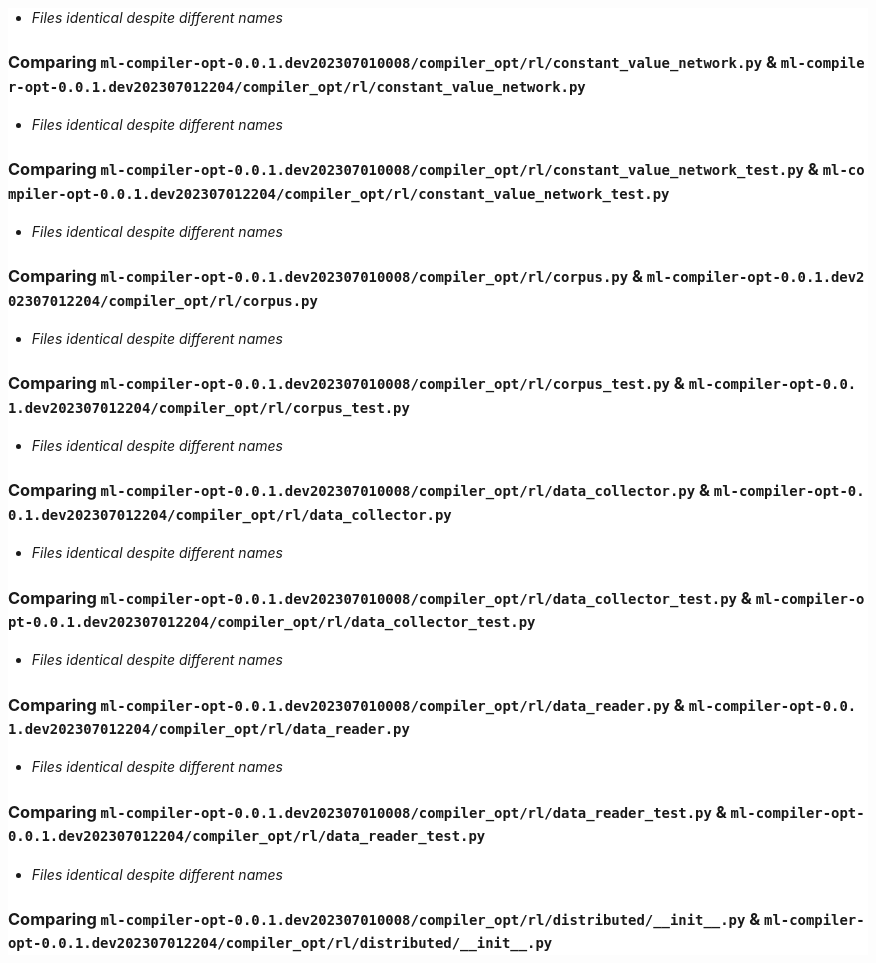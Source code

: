  * *Files identical despite different names*

### Comparing `ml-compiler-opt-0.0.1.dev202307010008/compiler_opt/rl/constant_value_network.py` & `ml-compiler-opt-0.0.1.dev202307012204/compiler_opt/rl/constant_value_network.py`

 * *Files identical despite different names*

### Comparing `ml-compiler-opt-0.0.1.dev202307010008/compiler_opt/rl/constant_value_network_test.py` & `ml-compiler-opt-0.0.1.dev202307012204/compiler_opt/rl/constant_value_network_test.py`

 * *Files identical despite different names*

### Comparing `ml-compiler-opt-0.0.1.dev202307010008/compiler_opt/rl/corpus.py` & `ml-compiler-opt-0.0.1.dev202307012204/compiler_opt/rl/corpus.py`

 * *Files identical despite different names*

### Comparing `ml-compiler-opt-0.0.1.dev202307010008/compiler_opt/rl/corpus_test.py` & `ml-compiler-opt-0.0.1.dev202307012204/compiler_opt/rl/corpus_test.py`

 * *Files identical despite different names*

### Comparing `ml-compiler-opt-0.0.1.dev202307010008/compiler_opt/rl/data_collector.py` & `ml-compiler-opt-0.0.1.dev202307012204/compiler_opt/rl/data_collector.py`

 * *Files identical despite different names*

### Comparing `ml-compiler-opt-0.0.1.dev202307010008/compiler_opt/rl/data_collector_test.py` & `ml-compiler-opt-0.0.1.dev202307012204/compiler_opt/rl/data_collector_test.py`

 * *Files identical despite different names*

### Comparing `ml-compiler-opt-0.0.1.dev202307010008/compiler_opt/rl/data_reader.py` & `ml-compiler-opt-0.0.1.dev202307012204/compiler_opt/rl/data_reader.py`

 * *Files identical despite different names*

### Comparing `ml-compiler-opt-0.0.1.dev202307010008/compiler_opt/rl/data_reader_test.py` & `ml-compiler-opt-0.0.1.dev202307012204/compiler_opt/rl/data_reader_test.py`

 * *Files identical despite different names*

### Comparing `ml-compiler-opt-0.0.1.dev202307010008/compiler_opt/rl/distributed/__init__.py` & `ml-compiler-opt-0.0.1.dev202307012204/compiler_opt/rl/distributed/__init__.py`

